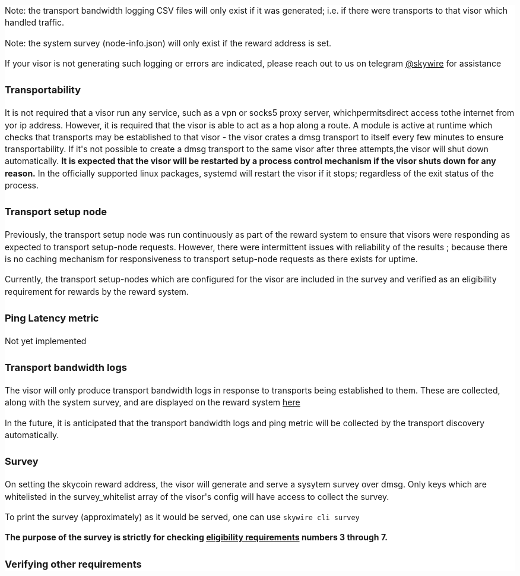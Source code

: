 Note: the transport bandwidth logging CSV files will only exist if it was generated; i.e. if there were transports to that visor which handled traffic.

Note: the system survey (node-info.json) will only exist if the reward address is set.

If your visor is not generating such logging or errors are indicated, please reach out to us on telegram [@skywire](https://t.me/skywire) for assistance

### Transportability

It is not required that a visor run any service, such as a vpn or socks5 proxy server, whichpermitsdirect access tothe internet from yor ip address. However, it is required that the visor is able to act as a hop along a route. A module is active at runtime which checks that transports may be established to that visor - the visor crates a dmsg transport to itself every few minutes to ensure transportability. If it's not possible to create a dmsg transport to the same visor after three attempts,the visor will shut down automatically. **It is expected that the visor will be restarted by a process control mechanism if the visor shuts down for any reason.** In the officially supported linux packages, systemd will restart the visor if it stops; regardless of the exit status of the process.

### Transport setup node

Previously, the transport setup node was run continuously as part of the reward system to ensure that visors were responding as expected to transport setup-node requests. However, there were intermittent issues with reliability of the results ; because there is no caching mechanism for responsiveness to transport setup-node requests as there exists for uptime.

Currently, the transport setup-nodes which are configured for the visor are included in the survey and verified as an eligibility requirement for rewards by the reward system.

### Ping Latency metric

Not yet implemented

### Transport bandwidth logs

The visor will only produce transport bandwidth logs in response to transports being established to them. These are collected, along with the system survey, and are displayed on the reward system [here](https://fiber.skywire.dev/log-collection/tplogs)

In the future, it is anticipated that the transport bandwidth logs and ping metric will be collected by the transport discovery automatically.

### Survey

On setting the skycoin reward address, the visor will generate and serve a sysytem survey over dmsg. Only keys which are whitelisted in the survey_whitelist array of the visor's config will have access to collect the survey.

To print the survey (approximately) as it would be served, one can use `skywire cli survey`

**The purpose of the survey is strictly for checking [eligibility requirements](#rules--requirements) numbers 3 through 7.**

### Verifying other requirements
